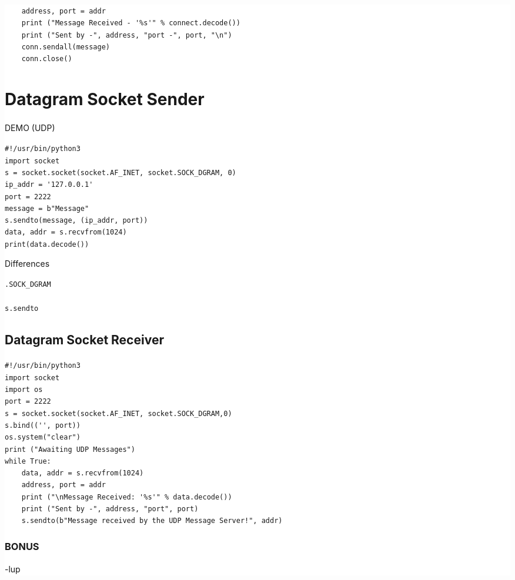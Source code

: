 ```
    address, port = addr
    print ("Message Received - '%s'" % connect.decode())
    print ("Sent by -", address, "port -", port, "\n")
    conn.sendall(message)
    conn.close()

 ```

# Datagram Socket Sender 
DEMO (UDP)

```
#!/usr/bin/python3
import socket
s = socket.socket(socket.AF_INET, socket.SOCK_DGRAM, 0)
ip_addr = '127.0.0.1'
port = 2222
message = b"Message"
s.sendto(message, (ip_addr, port))
data, addr = s.recvfrom(1024)
print(data.decode())

```


Differences

	.SOCK_DGRAM

	s.sendto


 ## Datagram Socket Receiver


```
#!/usr/bin/python3
import socket
import os
port = 2222
s = socket.socket(socket.AF_INET, socket.SOCK_DGRAM,0)
s.bind(('', port))
os.system("clear")
print ("Awaiting UDP Messages")
while True:
    data, addr = s.recvfrom(1024)
    address, port = addr
    print ("\nMessage Received: '%s'" % data.decode())
    print ("Sent by -", address, "port", port)
    s.sendto(b"Message received by the UDP Message Server!", addr)
```
 ### BONUS
-lup 
